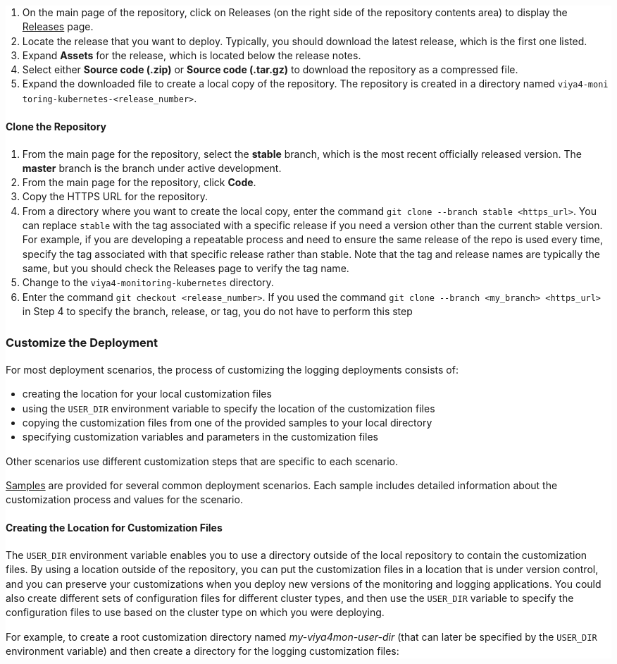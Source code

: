 1. On the main page of the repository, click on Releases (on the right side of the repository contents area) to display the [Releases](https://github.com/sassoftware/viya4-monitoring-kubernetes/releases) page. 
2. Locate the release that you want to deploy. Typically, you should download the latest release, which is the first one listed.
3. Expand **Assets** for the release, which is located below the release notes.
4. Select either **Source code (.zip)** or **Source code (.tar.gz)** to download the repository 
as a compressed file.
5. Expand the downloaded file to create a local copy of the repository. The repository is created
in a directory named `viya4-monitoring-kubernetes-<release_number>`.

#### Clone the Repository

1. From the main page for the repository, select the **stable** branch, which is the most recent officially released version. The **master** branch is the branch under active development.
2. From the main page for the repository, click **Code**.
3. Copy the HTTPS URL for the repository.
4. From a directory where you want to create the local copy, enter the command `git clone --branch stable <https_url>`. You can replace `stable` with the tag associated with a specific release if you need a version other than the current stable version. For example, if you are developing a repeatable process and need to ensure the same release of the repo is used every time, specify the tag associated with that specific release rather than stable. Note that the tag and release names are typically the same, but you should check the Releases page to verify the tag name.
5. Change to the `viya4-monitoring-kubernetes` directory.
6. Enter the command `git checkout <release_number>`. If you used the command `git clone --branch <my_branch> <https_url>` in Step 4 to specify the branch, release, or tag, you do not have to perform this step

### <a name="log_custom"></a>Customize the Deployment

For most deployment scenarios, the process of customizing the logging deployments consists of:
- creating the location for your local customization files
- using the `USER_DIR` environment variable to specify the location of the customization files
- copying the customization files from one of the provided samples to your local directory
- specifying customization variables and parameters in the customization files

Other scenarios use different customization steps that are specific to each scenario.

[Samples](#lsample) are provided for several common deployment scenarios. Each sample includes detailed information about the customization process and values for the scenario. 

#### Creating the Location for Customization Files

The `USER_DIR` environment variable enables you to use a directory outside of the local repository to contain the customization files. By using a location outside of the repository, you can put the customization files in a location that is under version control, and you can preserve your customizations when you deploy new versions of the monitoring and logging applications. You could also create different sets of configuration files for different cluster types, and then use the `USER_DIR` variable to specify the configuration files to use based on the cluster type on which you were deploying.

For example, to create a root customization directory named *my-viya4mon-user-dir* (that can later be specified by the `USER_DIR` environment variable) and then create a directory for the logging customization files:
